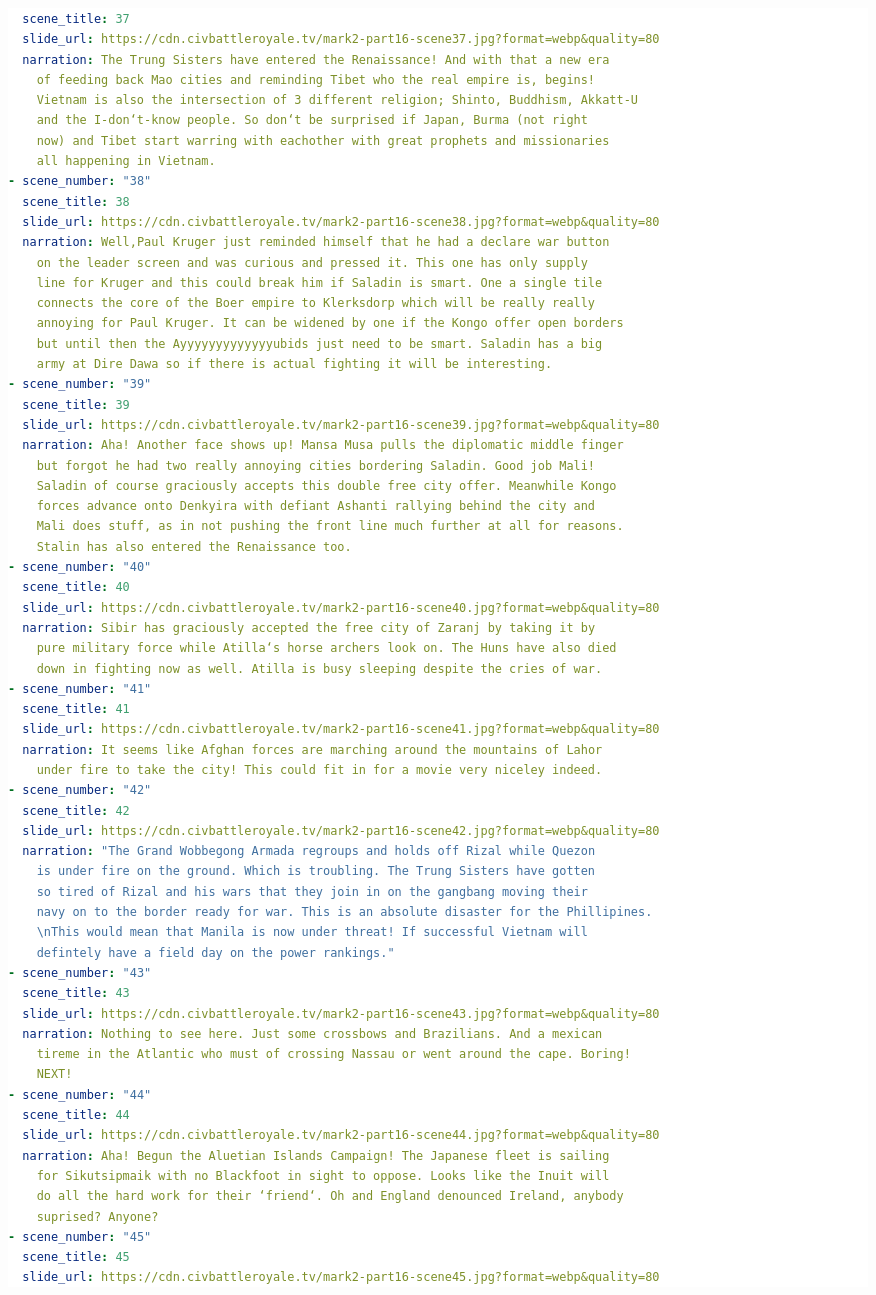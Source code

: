```yaml
  scene_title: 37
  slide_url: https://cdn.civbattleroyale.tv/mark2-part16-scene37.jpg?format=webp&quality=80
  narration: The Trung Sisters have entered the Renaissance! And with that a new era
    of feeding back Mao cities and reminding Tibet who the real empire is, begins!
    Vietnam is also the intersection of 3 different religion; Shinto, Buddhism, Akkatt-U
    and the I-don‘t-know people. So don‘t be surprised if Japan, Burma (not right
    now) and Tibet start warring with eachother with great prophets and missionaries
    all happening in Vietnam.
- scene_number: "38"
  scene_title: 38
  slide_url: https://cdn.civbattleroyale.tv/mark2-part16-scene38.jpg?format=webp&quality=80
  narration: Well,Paul Kruger just reminded himself that he had a declare war button
    on the leader screen and was curious and pressed it. This one has only supply
    line for Kruger and this could break him if Saladin is smart. One a single tile
    connects the core of the Boer empire to Klerksdorp which will be really really
    annoying for Paul Kruger. It can be widened by one if the Kongo offer open borders
    but until then the Ayyyyyyyyyyyyyubids just need to be smart. Saladin has a big
    army at Dire Dawa so if there is actual fighting it will be interesting.
- scene_number: "39"
  scene_title: 39
  slide_url: https://cdn.civbattleroyale.tv/mark2-part16-scene39.jpg?format=webp&quality=80
  narration: Aha! Another face shows up! Mansa Musa pulls the diplomatic middle finger
    but forgot he had two really annoying cities bordering Saladin. Good job Mali!
    Saladin of course graciously accepts this double free city offer. Meanwhile Kongo
    forces advance onto Denkyira with defiant Ashanti rallying behind the city and
    Mali does stuff, as in not pushing the front line much further at all for reasons.
    Stalin has also entered the Renaissance too.
- scene_number: "40"
  scene_title: 40
  slide_url: https://cdn.civbattleroyale.tv/mark2-part16-scene40.jpg?format=webp&quality=80
  narration: Sibir has graciously accepted the free city of Zaranj by taking it by
    pure military force while Atilla‘s horse archers look on. The Huns have also died
    down in fighting now as well. Atilla is busy sleeping despite the cries of war.
- scene_number: "41"
  scene_title: 41
  slide_url: https://cdn.civbattleroyale.tv/mark2-part16-scene41.jpg?format=webp&quality=80
  narration: It seems like Afghan forces are marching around the mountains of Lahor
    under fire to take the city! This could fit in for a movie very niceley indeed.
- scene_number: "42"
  scene_title: 42
  slide_url: https://cdn.civbattleroyale.tv/mark2-part16-scene42.jpg?format=webp&quality=80
  narration: "The Grand Wobbegong Armada regroups and holds off Rizal while Quezon
    is under fire on the ground. Which is troubling. The Trung Sisters have gotten
    so tired of Rizal and his wars that they join in on the gangbang moving their
    navy on to the border ready for war. This is an absolute disaster for the Phillipines.
    \nThis would mean that Manila is now under threat! If successful Vietnam will
    defintely have a field day on the power rankings."
- scene_number: "43"
  scene_title: 43
  slide_url: https://cdn.civbattleroyale.tv/mark2-part16-scene43.jpg?format=webp&quality=80
  narration: Nothing to see here. Just some crossbows and Brazilians. And a mexican
    tireme in the Atlantic who must of crossing Nassau or went around the cape. Boring!
    NEXT!
- scene_number: "44"
  scene_title: 44
  slide_url: https://cdn.civbattleroyale.tv/mark2-part16-scene44.jpg?format=webp&quality=80
  narration: Aha! Begun the Aluetian Islands Campaign! The Japanese fleet is sailing
    for Sikutsipmaik with no Blackfoot in sight to oppose. Looks like the Inuit will
    do all the hard work for their ‘friend‘. Oh and England denounced Ireland, anybody
    suprised? Anyone?
- scene_number: "45"
  scene_title: 45
  slide_url: https://cdn.civbattleroyale.tv/mark2-part16-scene45.jpg?format=webp&quality=80
```